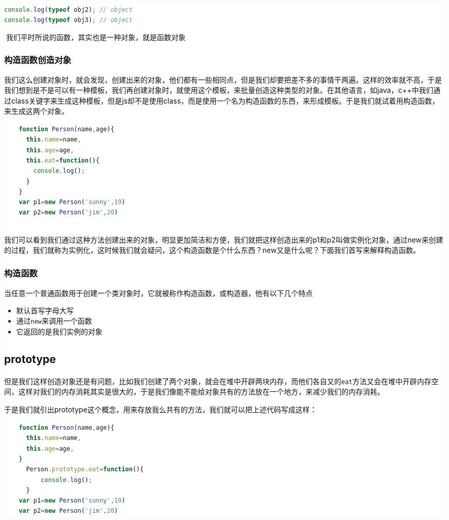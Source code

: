 ```javascript
console.log(typeof obj2); // object 
console.log(typeof obj3); // object
```

​        我们平时所说的函数，其实也是一种对象，就是函数对象

### 构造函数创造对象

​        我们这么创建对象时，就会发现，创建出来的对象，他们都有一些相同点，但是我们却要把差不多的事情干两遍。这样的效率就不高，于是我们想到是不是可以有一种模板，我们再创建对象时，就使用这个模板，来批量创造这种类型的对象。在其他语言，如java，c++中我们通过class关键字来生成这种模板，但是js却不是使用class，而是使用一个名为构造函数的东西，来形成模板。于是我们就试着用构造函数，来生成这两个对象。

```javascript
    function Person(name,age){
      this.name=name,
      this.age=age,
      this.eat=function(){
        console.log();
      }
    }
    var p1=new Person('sunny',19)
    var p2=new Person('jim',20)
    
```

​        我们可以看到我们通过这种方法创建出来的对象，明显更加简洁和方便，我们就把这样创造出来的p1和p2叫做实例化对象，通过new来创建的过程，我们就称为实例化，这时候我们就会疑问，这个构造函数是个什么东西？new又是什么呢？下面我们首写来解释构造函数。

### 构造函数

​        当任意一个普通函数用于创建一个类对象时，它就被称作构造函数，或构造器，他有以下几个特点

- 默认首写字母大写
- 通过`new`来调用一个函数
- 它返回的是我们实例的对象

## prototype

​        但是我们这样创造对象还是有问题，比如我们创建了两个对象，就会在堆中开辟两块内存，而他们各自又的`eat`方法又会在堆中开辟内存空间，这样对我们的内存消耗其实是很大的，于是我们像能不能给对象共有的方法放在一个地方，来减少我们的内存消耗。

​        于是我们就引出prototype这个概念，用来存放我么共有的方法，我们就可以把上述代码写成这样：

```javascript
    function Person(name,age){
      this.name=name,
      this.age=age,
    }
      Person.prototype.eat=function(){
          console.log();
      }
    var p1=new Person('sunny',19)
    var p2=new Person('jim',20)
```
